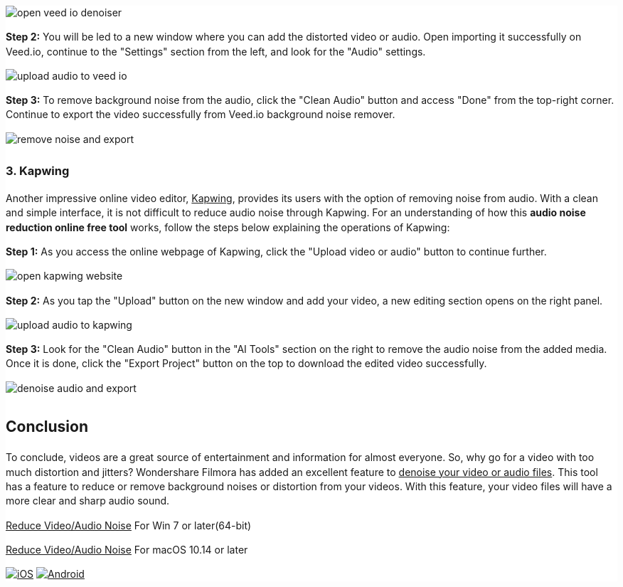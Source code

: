 ![open veed io denoiser](https://images.wondershare.com/filmora/article-images/2023/reduce-audio-noise-with-the-right-tools-7.jpg)

**Step 2:** You will be led to a new window where you can add the distorted video or audio. Open importing it successfully on Veed.io, continue to the "Settings" section from the left, and look for the "Audio" settings.

![upload audio to veed io](https://images.wondershare.com/filmora/article-images/2023/reduce-audio-noise-with-the-right-tools-8.jpg)

**Step 3:** To remove background noise from the audio, click the "Clean Audio" button and access "Done" from the top-right corner. Continue to export the video successfully from Veed.io background noise remover.

![remove noise and export](https://images.wondershare.com/filmora/article-images/2023/reduce-audio-noise-with-the-right-tools-9.jpg)

### 3\. Kapwing

Another impressive online video editor, [Kapwing](https://www.kapwing.com/tools/remove-background/noise), provides its users with the option of removing noise from audio. With a clean and simple interface, it is not difficult to reduce audio noise through Kapwing. For an understanding of how this **audio noise reduction online free tool** works, follow the steps below explaining the operations of Kapwing:

**Step 1:** As you access the online webpage of Kapwing, click the "Upload video or audio" button to continue further.

![open kapwing website](https://images.wondershare.com/filmora/article-images/2023/reduce-audio-noise-with-the-right-tools-10.jpg)

**Step 2:** As you tap the "Upload" button on the new window and add your video, a new editing section opens on the right panel.

![upload audio to kapwing](https://images.wondershare.com/filmora/article-images/2023/reduce-audio-noise-with-the-right-tools-11.jpg)

**Step 3:** Look for the "Clean Audio" button in the "AI Tools" section on the right to remove the audio noise from the added media. Once it is done, click the "Export Project" button on the top to download the edited video successfully.

![denoise audio and export](https://images.wondershare.com/filmora/article-images/2023/reduce-audio-noise-with-the-right-tools-12.jpg)

## Conclusion

To conclude, videos are a great source of entertainment and information for almost everyone. So, why go for a video with too much distortion and jitters? Wondershare Filmora has added an excellent feature to [denoise your video or audio files](https://tools.techidaily.com/wondershare/filmora/download/). This tool has a feature to reduce or remove background noises or distortion from your videos. With this feature, your video files will have a more clear and sharp audio sound.

[Reduce Video/Audio Noise](https://tools.techidaily.com/wondershare/filmora/download/) For Win 7 or later(64-bit)

[Reduce Video/Audio Noise](https://tools.techidaily.com/wondershare/filmora/download/) For macOS 10.14 or later

[![iOS](https://images.wondershare.com/assets/images-common/badges-apple.svg)](https://app.adjust.com/w06dr6m%5F19za1f6) [![Android](https://images.wondershare.com/assets/images-common/badges-google.svg)](https://app.adjust.com/w06dr6m%5F19za1f6)
